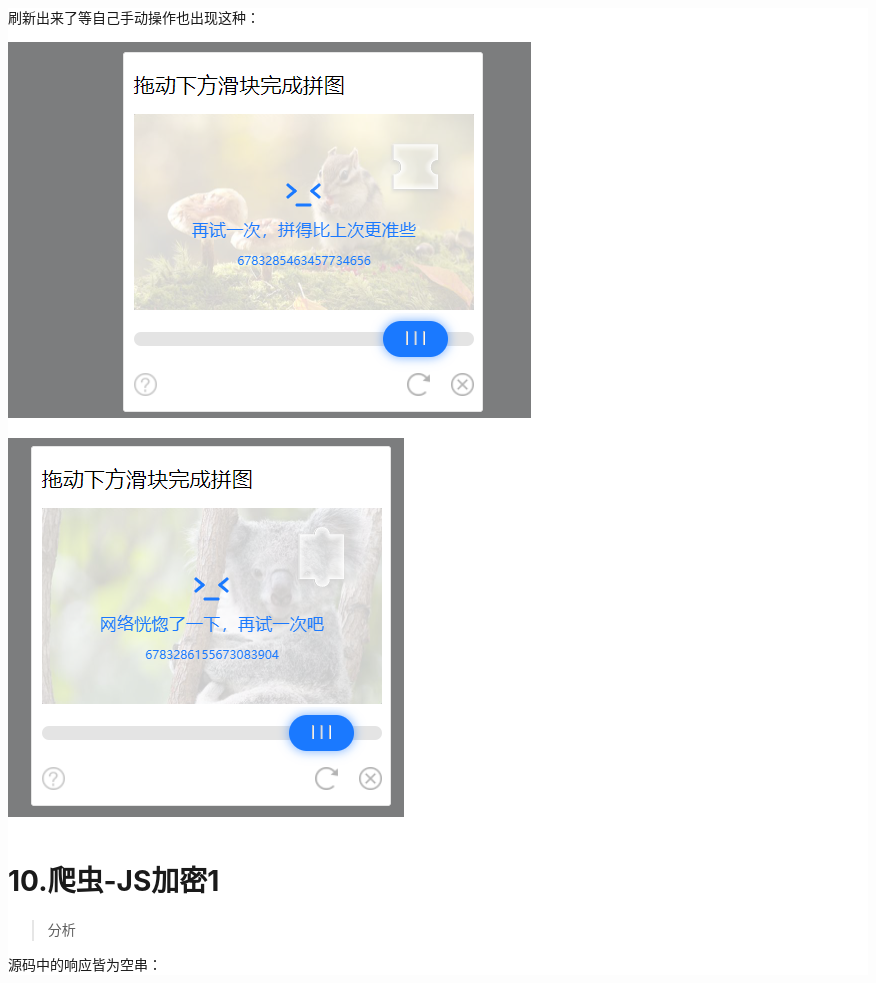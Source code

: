 

刷新出来了等自己手动操作也出现这种：

![image-20210401151459005](笔记.assets/image-20210401151459005.png)

![image-20210401151742720](笔记.assets/image-20210401151742720.png)



# 10.爬虫-JS加密1

> 分析

源码中的响应皆为空串：
